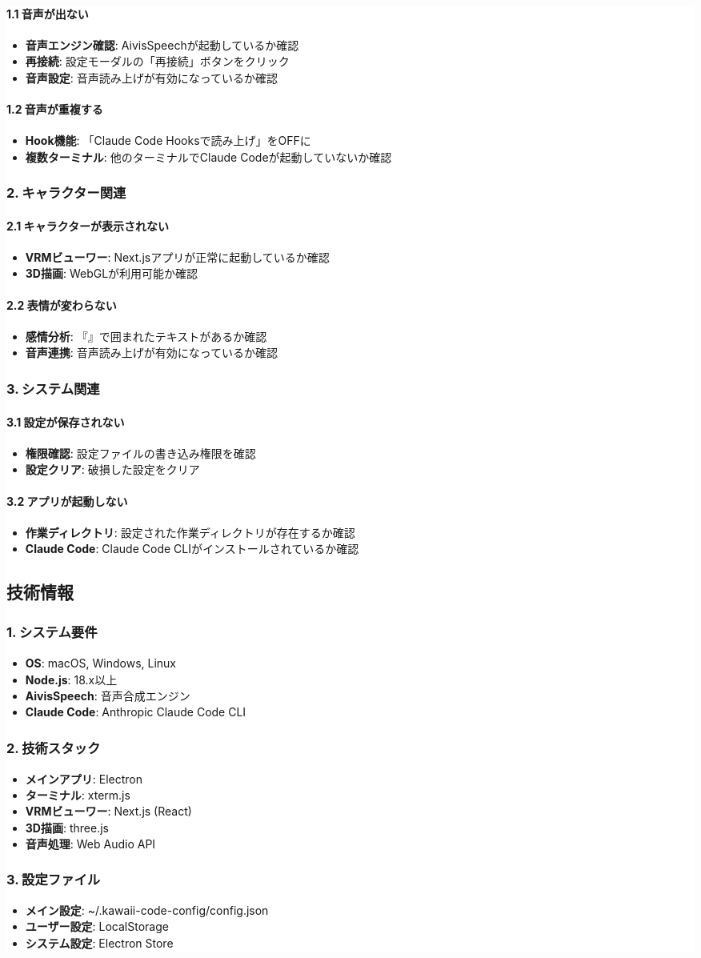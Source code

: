 #### 1.1 音声が出ない
- **音声エンジン確認**: AivisSpeechが起動しているか確認
- **再接続**: 設定モーダルの「再接続」ボタンをクリック
- **音声設定**: 音声読み上げが有効になっているか確認

#### 1.2 音声が重複する
- **Hook機能**: 「Claude Code Hooksで読み上げ」をOFFに
- **複数ターミナル**: 他のターミナルでClaude Codeが起動していないか確認

### 2. キャラクター関連

#### 2.1 キャラクターが表示されない
- **VRMビューワー**: Next.jsアプリが正常に起動しているか確認
- **3D描画**: WebGLが利用可能か確認

#### 2.2 表情が変わらない
- **感情分析**: 『』で囲まれたテキストがあるか確認
- **音声連携**: 音声読み上げが有効になっているか確認

### 3. システム関連

#### 3.1 設定が保存されない
- **権限確認**: 設定ファイルの書き込み権限を確認
- **設定クリア**: 破損した設定をクリア

#### 3.2 アプリが起動しない
- **作業ディレクトリ**: 設定された作業ディレクトリが存在するか確認
- **Claude Code**: Claude Code CLIがインストールされているか確認

## 技術情報

### 1. システム要件
- **OS**: macOS, Windows, Linux
- **Node.js**: 18.x以上
- **AivisSpeech**: 音声合成エンジン
- **Claude Code**: Anthropic Claude Code CLI

### 2. 技術スタック
- **メインアプリ**: Electron
- **ターミナル**: xterm.js
- **VRMビューワー**: Next.js (React)
- **3D描画**: three.js
- **音声処理**: Web Audio API

### 3. 設定ファイル
- **メイン設定**: ~/.kawaii-code-config/config.json
- **ユーザー設定**: LocalStorage
- **システム設定**: Electron Store
